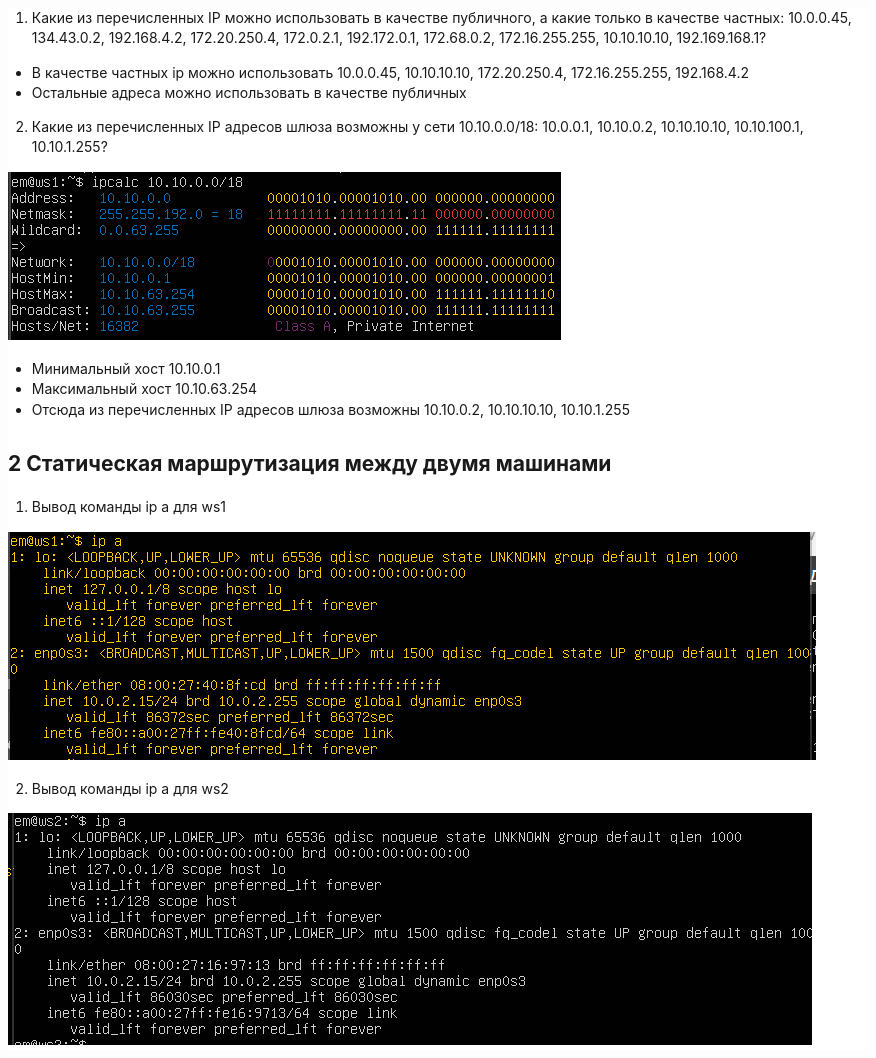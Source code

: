 1. Какие из перечисленных IP можно использовать в качестве публичного, а какие только в качестве частных: 10.0.0.45, 134.43.0.2, 192.168.4.2, 172.20.250.4, 172.0.2.1, 192.172.0.1, 172.68.0.2, 172.16.255.255, 10.10.10.10, 192.169.168.1?
* В качестве частных ip можно использовать 10.0.0.45, 10.10.10.10, 172.20.250.4, 172.16.255.255, 192.168.4.2
* Остальные адреса можно использовать в качестве публичных
2. Какие из перечисленных IP адресов шлюза возможны у сети 10.10.0.0/18: 10.0.0.1, 10.10.0.2, 10.10.10.10, 10.10.100.1, 10.10.1.255?

![ipcalc_8](misc/report_images/part1-8.png)

* Минимальный хост 10.10.0.1
* Максимальный хост 10.10.63.254
* Отсюда из перечисленных IP адресов шлюза возможны 10.10.0.2, 10.10.10.10, 10.10.1.255
## 2 Статическая маршрутизация между двумя машинами
1. Вывод команды ip a для ws1

![ip a ws1](misc/report_images/part2-1.png)

2. Вывод команды ip a для ws2

![ip a ws2](misc/report_images/part2-2.png)
